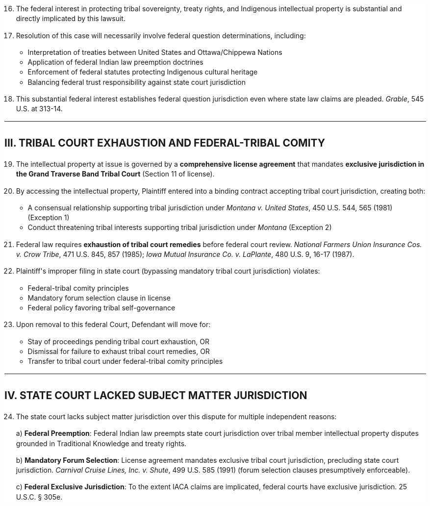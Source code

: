 16. The federal interest in protecting tribal sovereignty, treaty rights, and Indigenous intellectual property is substantial and directly implicated by this lawsuit.

17. Resolution of this case will necessarily involve federal question determinations, including:
    - Interpretation of treaties between United States and Ottawa/Chippewa Nations
    - Application of federal Indian law preemption doctrines
    - Enforcement of federal statutes protecting Indigenous cultural heritage
    - Balancing federal trust responsibility against state court jurisdiction

18. This substantial federal interest establishes federal question jurisdiction even where state law claims are pleaded. *Grable*, 545 U.S. at 313-14.

---

## III. TRIBAL COURT EXHAUSTION AND FEDERAL-TRIBAL COMITY

19. The intellectual property at issue is governed by a **comprehensive license agreement** that mandates **exclusive jurisdiction in the Grand Traverse Band Tribal Court** (Section 11 of license).

20. By accessing the intellectual property, Plaintiff entered into a binding contract accepting tribal court jurisdiction, creating both:
    - A consensual relationship supporting tribal jurisdiction under *Montana v. United States*, 450 U.S. 544, 565 (1981) (Exception 1)
    - Conduct threatening tribal interests supporting tribal jurisdiction under *Montana* (Exception 2)

21. Federal law requires **exhaustion of tribal court remedies** before federal court review. *National Farmers Union Insurance Cos. v. Crow Tribe*, 471 U.S. 845, 857 (1985); *Iowa Mutual Insurance Co. v. LaPlante*, 480 U.S. 9, 16-17 (1987).

22. Plaintiff's improper filing in state court (bypassing mandatory tribal court jurisdiction) violates:
    - Federal-tribal comity principles
    - Mandatory forum selection clause in license
    - Federal policy favoring tribal self-governance

23. Upon removal to this federal Court, Defendant will move for:
    - Stay of proceedings pending tribal court exhaustion, OR
    - Dismissal for failure to exhaust tribal court remedies, OR
    - Transfer to tribal court under federal-tribal comity principles

---

## IV. STATE COURT LACKED SUBJECT MATTER JURISDICTION

24. The state court lacks subject matter jurisdiction over this dispute for multiple independent reasons:

    a) **Federal Preemption**: Federal Indian law preempts state court jurisdiction over tribal member intellectual property disputes grounded in Traditional Knowledge and treaty rights.

    b) **Mandatory Forum Selection**: License agreement mandates exclusive tribal court jurisdiction, precluding state court jurisdiction. *Carnival Cruise Lines, Inc. v. Shute*, 499 U.S. 585 (1991) (forum selection clauses presumptively enforceable).

    c) **Federal Exclusive Jurisdiction**: To the extent IACA claims are implicated, federal courts have exclusive jurisdiction. 25 U.S.C. § 305e.
